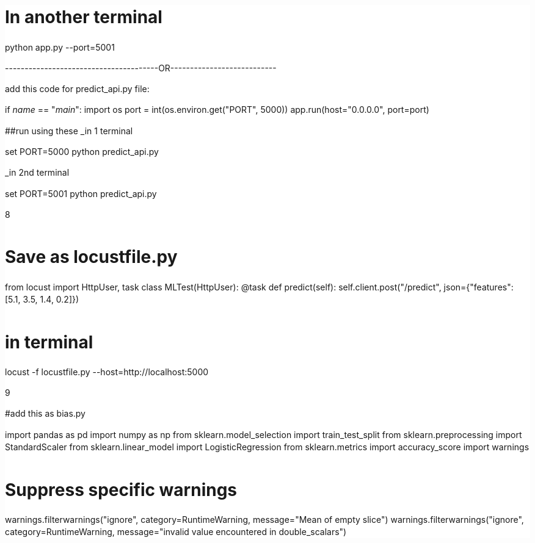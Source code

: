 # In another terminal
python app.py --port=5001


---------------------------------------OR---------------------------

add this code for predict_api.py file:

if _name_ == "_main_":
    import os
    port = int(os.environ.get("PORT", 5000))
    app.run(host="0.0.0.0", port=port)

##run using these
_in 1 terminal 

set PORT=5000
python predict_api.py

_in 2nd terminal 

set PORT=5001
python predict_api.py



8

# Save as locustfile.py


from locust import HttpUser, task
class MLTest(HttpUser):
    @task
    def predict(self):
        self.client.post("/predict", json={"features": [5.1, 3.5, 1.4, 0.2]})


# in terminal

locust -f locustfile.py --host=http://localhost:5000

9

#add this as bias.py


import pandas as pd
import numpy as np
from sklearn.model_selection import train_test_split
from sklearn.preprocessing import StandardScaler
from sklearn.linear_model import LogisticRegression
from sklearn.metrics import accuracy_score
import warnings

# Suppress specific warnings
warnings.filterwarnings("ignore", category=RuntimeWarning, message="Mean of empty slice")
warnings.filterwarnings("ignore", category=RuntimeWarning, message="invalid value encountered in double_scalars")
